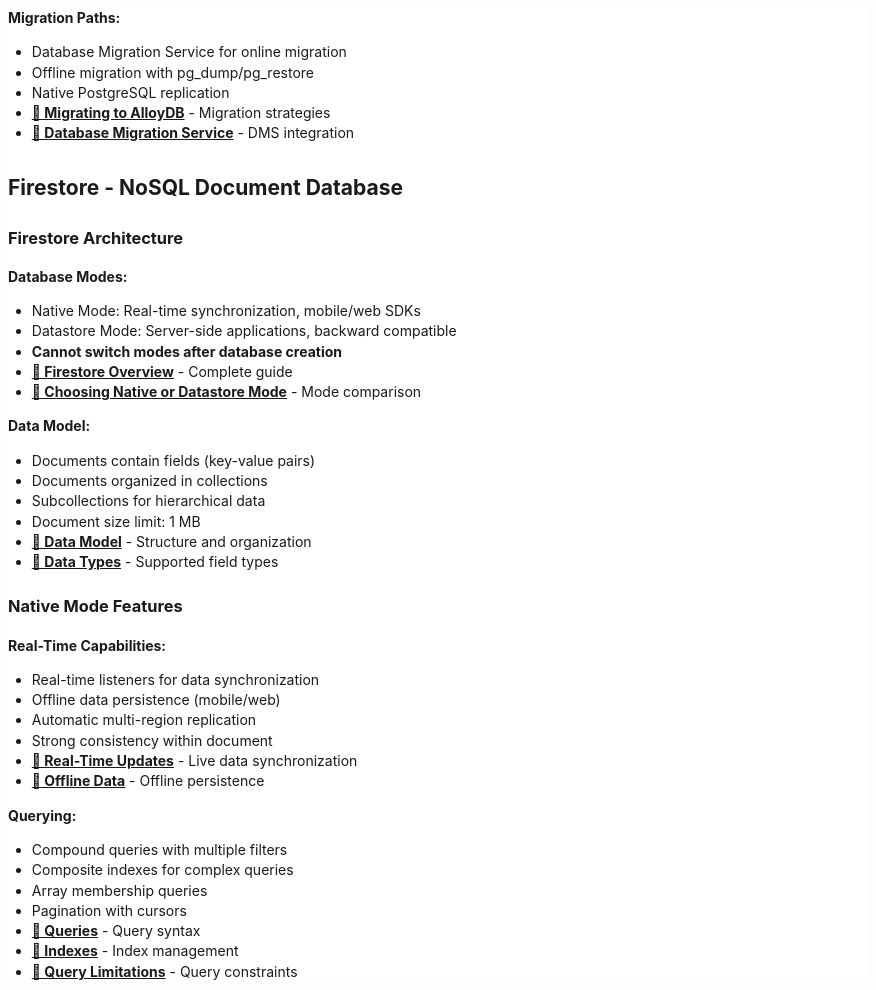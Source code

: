 **Migration Paths:**
- Database Migration Service for online migration
- Offline migration with pg_dump/pg_restore
- Native PostgreSQL replication
- **[📖 Migrating to AlloyDB](https://cloud.google.com/alloydb/docs/migration/overview)** - Migration strategies
- **[📖 Database Migration Service](https://cloud.google.com/database-migration/docs/alloydb)** - DMS integration

## Firestore - NoSQL Document Database

### Firestore Architecture

**Database Modes:**
- Native Mode: Real-time synchronization, mobile/web SDKs
- Datastore Mode: Server-side applications, backward compatible
- **Cannot switch modes after database creation**
- **[📖 Firestore Overview](https://cloud.google.com/firestore/docs)** - Complete guide
- **[📖 Choosing Native or Datastore Mode](https://cloud.google.com/datastore/docs/firestore-or-datastore)** - Mode comparison

**Data Model:**
- Documents contain fields (key-value pairs)
- Documents organized in collections
- Subcollections for hierarchical data
- Document size limit: 1 MB
- **[📖 Data Model](https://cloud.google.com/firestore/docs/data-model)** - Structure and organization
- **[📖 Data Types](https://cloud.google.com/firestore/docs/reference/data-types)** - Supported field types

### Native Mode Features

**Real-Time Capabilities:**
- Real-time listeners for data synchronization
- Offline data persistence (mobile/web)
- Automatic multi-region replication
- Strong consistency within document
- **[📖 Real-Time Updates](https://cloud.google.com/firestore/docs/query-data/listen)** - Live data synchronization
- **[📖 Offline Data](https://cloud.google.com/firestore/docs/manage-data/enable-offline)** - Offline persistence

**Querying:**
- Compound queries with multiple filters
- Composite indexes for complex queries
- Array membership queries
- Pagination with cursors
- **[📖 Queries](https://cloud.google.com/firestore/docs/query-data/queries)** - Query syntax
- **[📖 Indexes](https://cloud.google.com/firestore/docs/query-data/indexing)** - Index management
- **[📖 Query Limitations](https://cloud.google.com/firestore/docs/query-data/query-limitations)** - Query constraints
